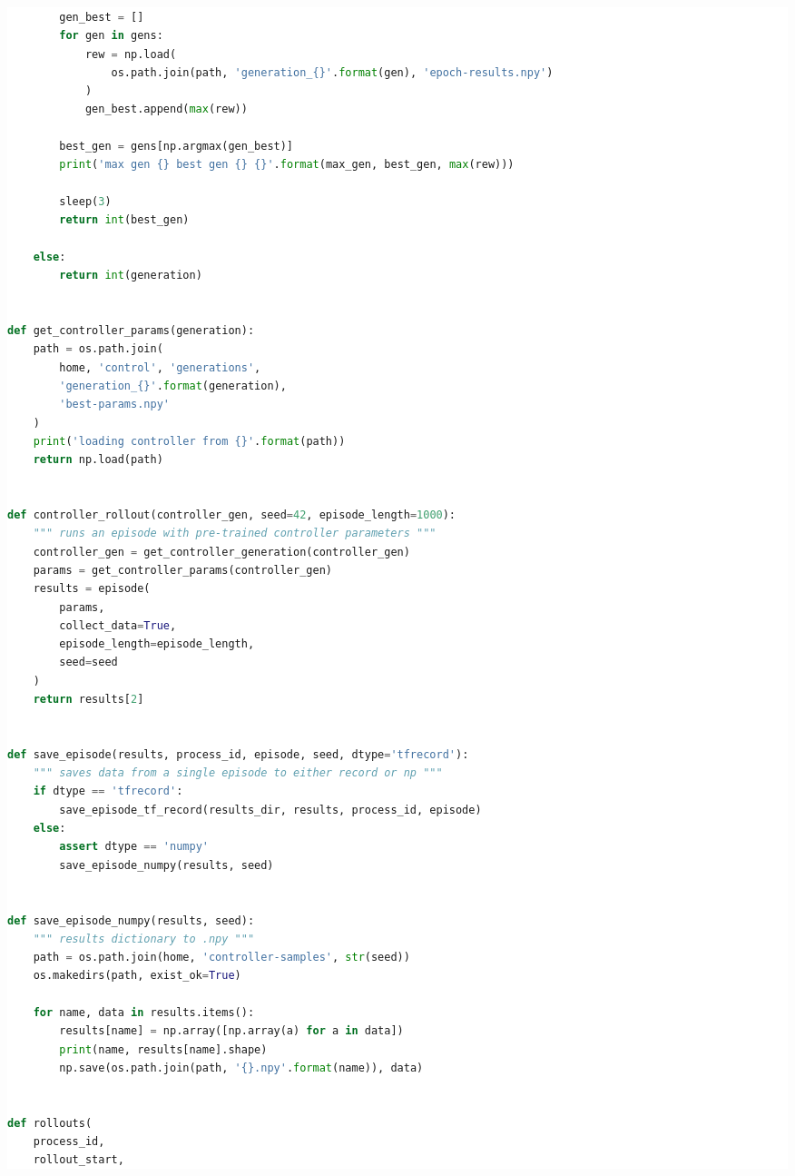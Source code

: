 ```python
        gen_best = []
        for gen in gens:
            rew = np.load(
                os.path.join(path, 'generation_{}'.format(gen), 'epoch-results.npy')
            )
            gen_best.append(max(rew))

        best_gen = gens[np.argmax(gen_best)]
        print('max gen {} best gen {} {}'.format(max_gen, best_gen, max(rew)))

        sleep(3)
        return int(best_gen)

    else:
        return int(generation)


def get_controller_params(generation):
    path = os.path.join(
        home, 'control', 'generations',
        'generation_{}'.format(generation),
        'best-params.npy'
    )
    print('loading controller from {}'.format(path))
    return np.load(path)


def controller_rollout(controller_gen, seed=42, episode_length=1000):
    """ runs an episode with pre-trained controller parameters """
    controller_gen = get_controller_generation(controller_gen)
    params = get_controller_params(controller_gen)
    results = episode(
        params,
        collect_data=True,
        episode_length=episode_length,
        seed=seed
    )
    return results[2]


def save_episode(results, process_id, episode, seed, dtype='tfrecord'):
    """ saves data from a single episode to either record or np """
    if dtype == 'tfrecord':
        save_episode_tf_record(results_dir, results, process_id, episode)
    else:
        assert dtype == 'numpy'
        save_episode_numpy(results, seed)


def save_episode_numpy(results, seed):
    """ results dictionary to .npy """
    path = os.path.join(home, 'controller-samples', str(seed))
    os.makedirs(path, exist_ok=True)

    for name, data in results.items():
        results[name] = np.array([np.array(a) for a in data])
        print(name, results[name].shape)
        np.save(os.path.join(path, '{}.npy'.format(name)), data)


def rollouts(
    process_id,
    rollout_start,
```